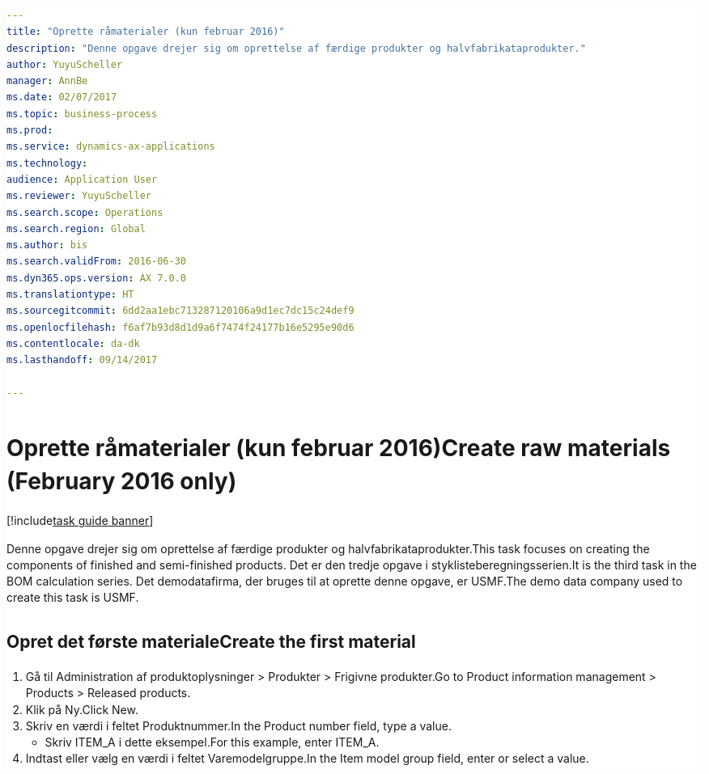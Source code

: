 ```yaml
--- 
title: "Oprette råmaterialer (kun februar 2016)"
description: "Denne opgave drejer sig om oprettelse af færdige produkter og halvfabrikataprodukter."
author: YuyuScheller
manager: AnnBe
ms.date: 02/07/2017
ms.topic: business-process
ms.prod: 
ms.service: dynamics-ax-applications
ms.technology: 
audience: Application User
ms.reviewer: YuyuScheller
ms.search.scope: Operations
ms.search.region: Global
ms.author: bis
ms.search.validFrom: 2016-06-30
ms.dyn365.ops.version: AX 7.0.0
ms.translationtype: HT
ms.sourcegitcommit: 6dd2aa1ebc713287120106a9d1ec7dc15c24def9
ms.openlocfilehash: f6af7b93d8d1d9a6f7474f24177b16e5295e90d6
ms.contentlocale: da-dk
ms.lasthandoff: 09/14/2017

---
```

# <a name="create-raw-materials-february-2016-only"></a><span data-ttu-id="5fdd0-103">Oprette råmaterialer (kun februar 2016)</span><span class="sxs-lookup"><span data-stu-id="5fdd0-103">Create raw materials (February 2016 only)</span></span>

[!include[task guide banner](../../includes/task-guide-banner.md)]

<span data-ttu-id="5fdd0-104">Denne opgave drejer sig om oprettelse af færdige produkter og halvfabrikataprodukter.</span><span class="sxs-lookup"><span data-stu-id="5fdd0-104">This task focuses on creating the components of finished and semi-finished products.</span></span> <span data-ttu-id="5fdd0-105">Det er den tredje opgave i styklisteberegningsserien.</span><span class="sxs-lookup"><span data-stu-id="5fdd0-105">It is the third task in the BOM calculation series.</span></span> <span data-ttu-id="5fdd0-106">Det demodatafirma, der bruges til at oprette denne opgave, er USMF.</span><span class="sxs-lookup"><span data-stu-id="5fdd0-106">The demo data company used to create this task is USMF.</span></span>


## <a name="create-the-first-material"></a><span data-ttu-id="5fdd0-107">Opret det første materiale</span><span class="sxs-lookup"><span data-stu-id="5fdd0-107">Create the first material</span></span>
1. <span data-ttu-id="5fdd0-108">Gå til Administration af produktoplysninger > Produkter > Frigivne produkter.</span><span class="sxs-lookup"><span data-stu-id="5fdd0-108">Go to Product information management > Products > Released products.</span></span>
2. <span data-ttu-id="5fdd0-109">Klik på Ny.</span><span class="sxs-lookup"><span data-stu-id="5fdd0-109">Click New.</span></span>
3. <span data-ttu-id="5fdd0-110">Skriv en værdi i feltet Produktnummer.</span><span class="sxs-lookup"><span data-stu-id="5fdd0-110">In the Product number field, type a value.</span></span>
    * <span data-ttu-id="5fdd0-111">Skriv ITEM_A i dette eksempel.</span><span class="sxs-lookup"><span data-stu-id="5fdd0-111">For this example, enter ITEM_A.</span></span>  
4. <span data-ttu-id="5fdd0-112">Indtast eller vælg en værdi i feltet Varemodelgruppe.</span><span class="sxs-lookup"><span data-stu-id="5fdd0-112">In the Item model group field, enter or select a value.</span></span>